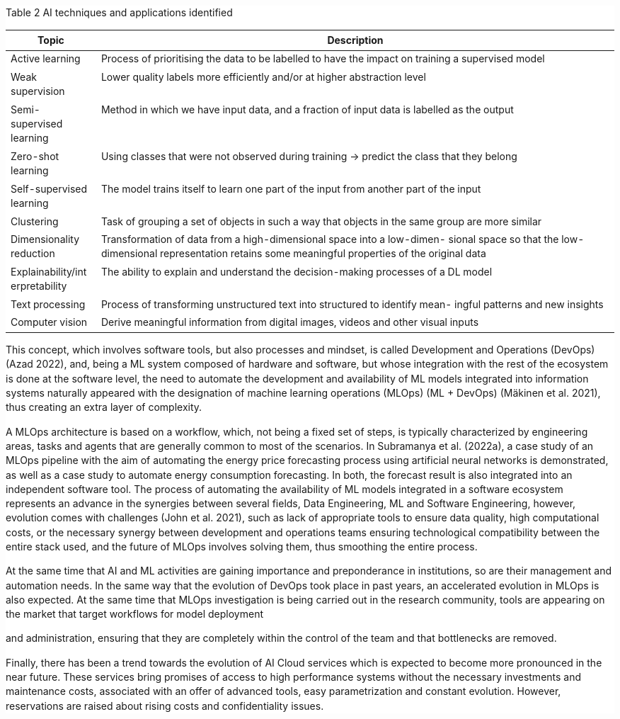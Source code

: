 

Table 2 AI techniques and applications identified

| Topic                           | Description                                                                                                                                                                             |
|---------------------------------|-----------------------------------------------------------------------------------------------------------------------------------------------------------------------------------------|
| Active learning                 | Process of prioritising the data to be labelled to have the impact on training  a supervised model                                                                                      |
| Weak supervision                | Lower quality labels more efficiently and/or at higher abstraction level                                                                                                                |
| Semi-supervised learning        | Method in which we have input data, and a fraction of input data is labelled  as the output                                                                                             |
| Zero-shot learning              | Using classes that were not observed during training -&gt; predict the class  that they belong                                                                                             |
| Self-supervised learning        | The model trains itself to learn one part of the input from another part of  the input                                                                                                  |
| Clustering                      | Task of grouping a set of objects in such a way that objects in the same  group are more similar                                                                                        |
| Dimensionality reduction        | Transformation of data from a high-dimensional space into a low-dimen- sional space so that the low-dimensional representation retains some  meaningful properties of the original data |
| Explainability/interpretability | The ability to explain and understand the decision-making processes of a  DL model                                                                                                      |
| Text processing                 | Process of transforming unstructured text into structured to identify mean- ingful patterns and new insights                                                                            |
| Computer vision                 | Derive meaningful information from digital images, videos and other visual  inputs                                                                                                      |

This concept, which involves software tools, but also processes and mindset, is called Development  and  Operations  (DevOps)  (Azad  2022),  and,  being  a  ML  system  composed of hardware and software, but whose integration with the rest of the ecosystem is done at the software level, the need to automate the development and availability of ML models integrated into information systems naturally appeared with the designation of machine learning operations (MLOps) (ML + DevOps) (Mäkinen et al. 2021), thus creating an extra layer of complexity.

A MLOps architecture is based on a workflow, which, not being a fixed set of steps, is typically characterized by engineering areas, tasks and agents that are generally common to most of the scenarios. In Subramanya et al. (2022a), a case study of an MLOps pipeline with the aim of automating the energy price forecasting process using artificial neural networks is demonstrated, as well as a case study to automate energy consumption forecasting. In both, the forecast result is also integrated into an independent software tool. The process of automating the availability of ML models integrated in a software ecosystem represents an advance in the synergies between several fields, Data Engineering, ML and Software Engineering, however, evolution comes with challenges (John et al. 2021), such as lack of appropriate tools to ensure data quality, high computational costs, or the necessary synergy between development and operations teams ensuring technological compatibility between the entire stack used, and the future of MLOps involves solving them, thus smoothing the entire process.

At the same time that AI and ML activities are gaining importance and preponderance in institutions, so are their management and automation needs. In the same way that the evolution of DevOps took place in past years, an accelerated evolution in MLOps is also expected. At the same time that MLOps investigation is being carried out in the research community, tools are appearing on the market that target workflows for model deployment



and administration, ensuring that they are completely within the control of the team and that bottlenecks are removed.

Finally,  there  has  been  a  trend  towards  the  evolution  of  AI  Cloud  services  which  is expected to become more pronounced in the near future. These services bring promises of access to high performance systems without the necessary investments and maintenance costs, associated with an offer of advanced tools, easy parametrization and constant evolution. However, reservations are raised about rising costs and confidentiality issues.
